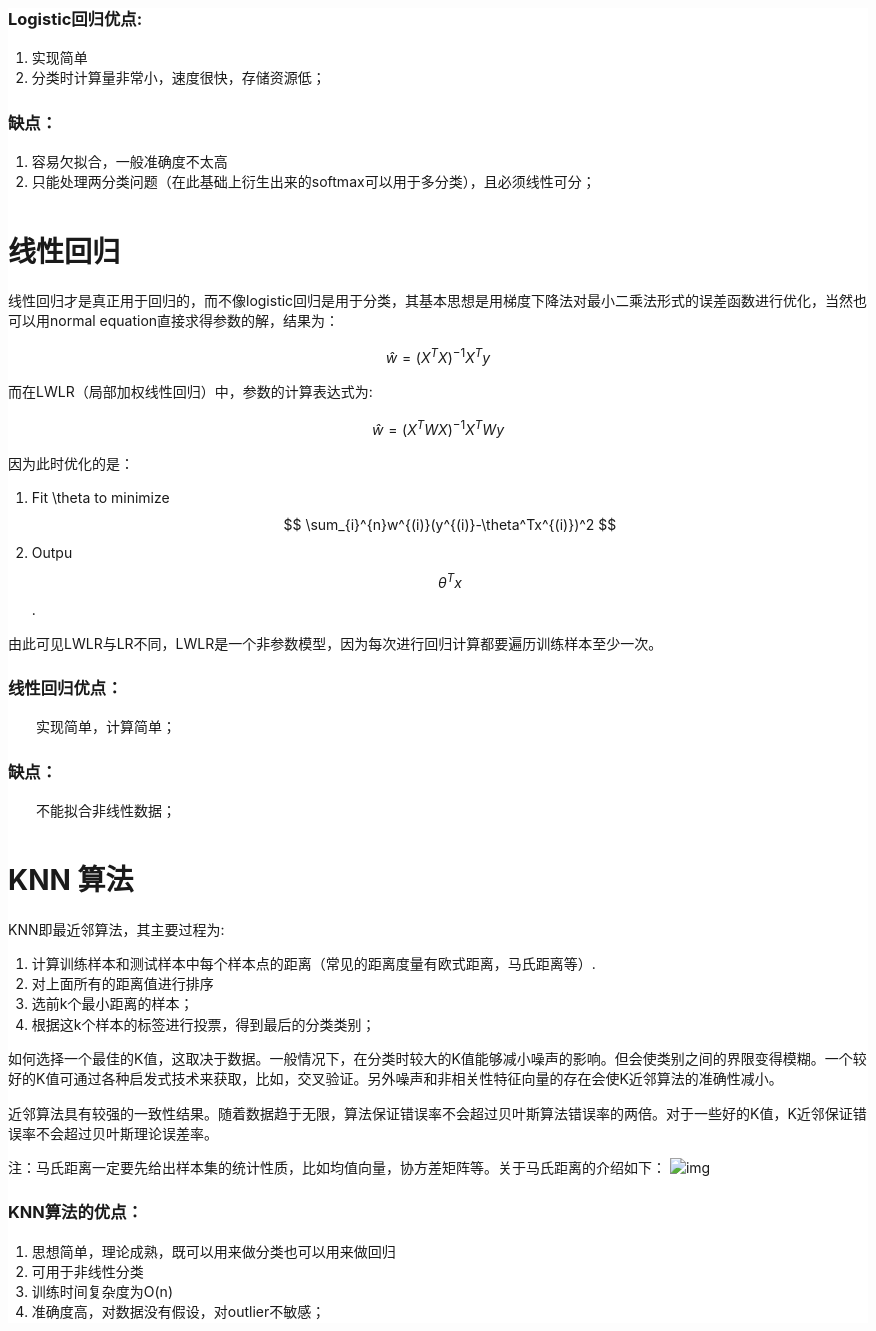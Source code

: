 ### Logistic回归优点:
1. 实现简单
2. 分类时计算量非常小，速度很快，存储资源低；

### 缺点：
1. 容易欠拟合，一般准确度不太高
2. 只能处理两分类问题（在此基础上衍生出来的softmax可以用于多分类），且必须线性可分；

# 线性回归

线性回归才是真正用于回归的，而不像logistic回归是用于分类，其基本思想是用梯度下降法对最小二乘法形式的误差函数进行优化，当然也可以用normal equation直接求得参数的解，结果为：

$$ \hat{w}=(X^TX)^{-1}X^Ty $$

而在LWLR（局部加权线性回归）中，参数的计算表达式为:

$$ \hat{w}=(X^TWX)^{-1}X^TWy $$

因为此时优化的是：

1. Fit \theta to minimize $$ \sum_{i}^{n}w^{(i)}(y^{(i)}-\theta^Tx^{(i)})^2 $$
2. Outpu $$ \theta^Tx $$.

由此可见LWLR与LR不同，LWLR是一个非参数模型，因为每次进行回归计算都要遍历训练样本至少一次。

### 线性回归优点：

　　实现简单，计算简单；

### 缺点：

　　不能拟合非线性数据；

# KNN 算法

KNN即最近邻算法，其主要过程为:
1. 计算训练样本和测试样本中每个样本点的距离（常见的距离度量有欧式距离，马氏距离等）.
2. 对上面所有的距离值进行排序
3. 选前k个最小距离的样本；
4. 根据这k个样本的标签进行投票，得到最后的分类类别；

如何选择一个最佳的K值，这取决于数据。一般情况下，在分类时较大的K值能够减小噪声的影响。但会使类别之间的界限变得模糊。一个较好的K值可通过各种启发式技术来获取，比如，交叉验证。另外噪声和非相关性特征向量的存在会使K近邻算法的准确性减小。

近邻算法具有较强的一致性结果。随着数据趋于无限，算法保证错误率不会超过贝叶斯算法错误率的两倍。对于一些好的K值，K近邻保证错误率不会超过贝叶斯理论误差率。

注：马氏距离一定要先给出样本集的统计性质，比如均值向量，协方差矩阵等。关于马氏距离的介绍如下：
![img](../../../../images/mlalg/2730002-542eef3266466179.png)
　　

### KNN算法的优点：

1. 思想简单，理论成熟，既可以用来做分类也可以用来做回归
2. 可用于非线性分类
3. 训练时间复杂度为O(n)
4. 准确度高，对数据没有假设，对outlier不敏感；
